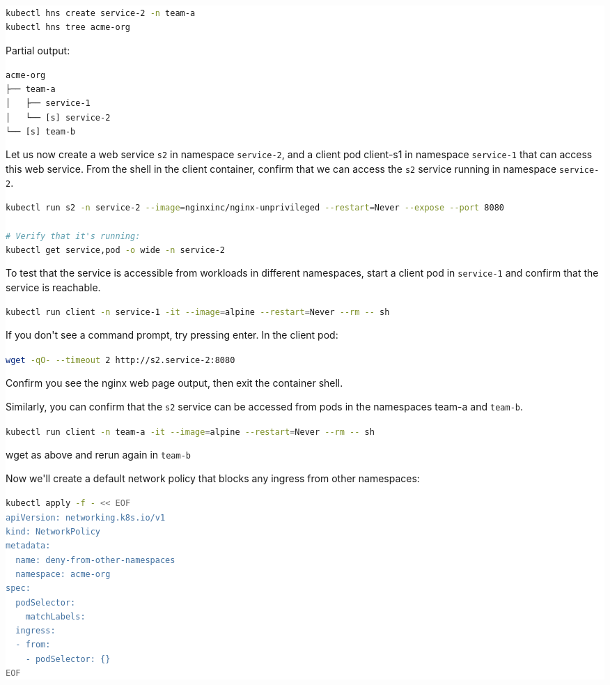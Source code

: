 ```bash
kubectl hns create service-2 -n team-a
kubectl hns tree acme-org
```

Partial output:

```
acme-org
├── team-a
│   ├── service-1
│   └── [s] service-2
└── [s] team-b
```

Let us now create a web service `s2` in namespace `service-2`, and a client pod
client-s1 in namespace `service-1` that can access this web service. From the
shell in the client container, confirm that we can access the `s2` service running
in namespace `service-2`.

```bash
kubectl run s2 -n service-2 --image=nginxinc/nginx-unprivileged --restart=Never --expose --port 8080

# Verify that it's running:
kubectl get service,pod -o wide -n service-2
```

To test that the service is accessible from workloads in different namespaces,
start a client pod in `service-1` and confirm that the service is reachable.

```bash
kubectl run client -n service-1 -it --image=alpine --restart=Never --rm -- sh
```

If you don't see a command prompt, try pressing enter. In the client pod:

```bash
wget -qO- --timeout 2 http://s2.service-2:8080
```

Confirm you see the nginx web page output, then exit the container shell.

Similarly, you can confirm that the `s2` service can be accessed from pods in
the namespaces team-a and `team-b`.

```bash
kubectl run client -n team-a -it --image=alpine --restart=Never --rm -- sh
```
wget as above and rerun again in `team-b`

Now we'll create a default network policy that blocks any ingress from other
namespaces:

```bash
kubectl apply -f - << EOF
apiVersion: networking.k8s.io/v1
kind: NetworkPolicy
metadata:
  name: deny-from-other-namespaces
  namespace: acme-org
spec:
  podSelector:
    matchLabels:
  ingress:
  - from:
    - podSelector: {}
EOF
```
